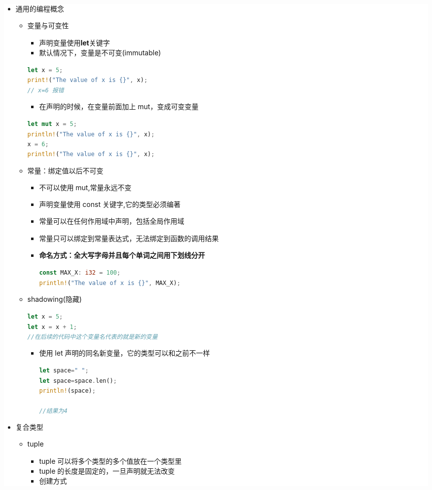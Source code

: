 - 通用的编程概念

  - 变量与可变性

    - 声明变量使用**let**关键字
    - 默认情况下，变量是不可变(immutable)

    ```rust
    let x = 5;
    print!("The value of x is {}", x);
    // x=6 报错
    ```

    - 在声明的时候，在变量前面加上 mut，变成可变变量

    ```rust
    let mut x = 5;
    println!("The value of x is {}", x);
    x = 6;
    println!("The value of x is {}", x);
    ```

  - 常量：绑定值以后不可变

    - 不可以使用 mut,常量永远不变
    - 声明变量使用 const 关键字,它的类型必须编著
    - 常量可以在任何作用域中声明，包括全局作用域
    - 常量只可以绑定到常量表达式，无法绑定到函数的调用结果
    - **命名方式：全大写字母并且每个单词之间用下划线分开**

      ```rust
      const MAX_X: i32 = 100;
      println!("The value of x is {}", MAX_X);
      ```

  - shadowing(隐藏)

    ```rust
    let x = 5;
    let x = x + 1;
    //在后续的代码中这个变量名代表的就是新的变量
    ```

    - 使用 let 声明的同名新变量，它的类型可以和之前不一样

      ```rust
      let space=" ";
      let space=space.len();
      println!(space);

      //结果为4
      ```

- 复合类型

  - tuple

    - tuple 可以将多个类型的多个值放在一个类型里
    - tuple 的长度是固定的，一旦声明就无法改变
    - 创建方式
